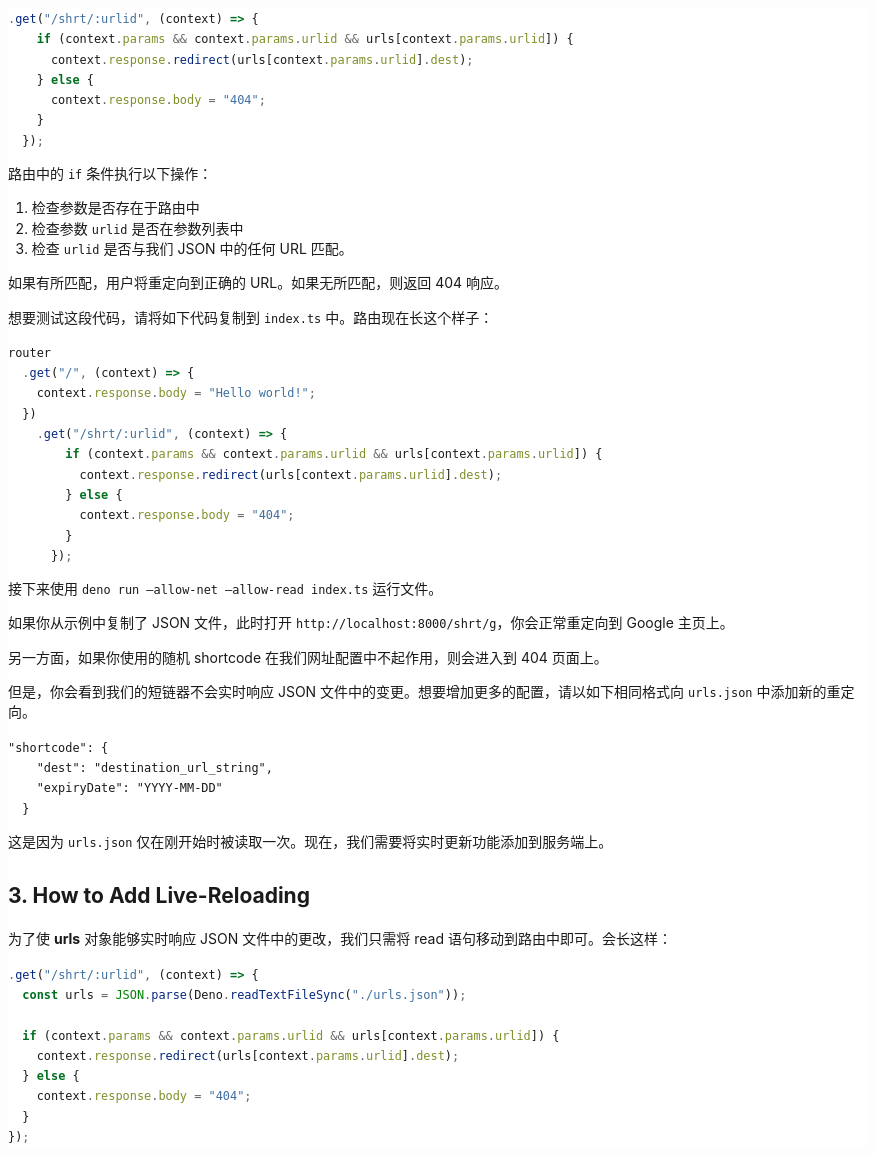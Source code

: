 ```jsx
.get("/shrt/:urlid", (context) => {
    if (context.params && context.params.urlid && urls[context.params.urlid]) {
      context.response.redirect(urls[context.params.urlid].dest);
    } else {
      context.response.body = "404";
    }
  });
```

路由中的 `if` 条件执行以下操作：

1. 检查参数是否存在于路由中
2. 检查参数 `urlid` 是否在参数列表中
3. 检查 `urlid` 是否与我们 JSON 中的任何 URL 匹配。

如果有所匹配，用户将重定向到正确的 URL。如果无所匹配，则返回 404 响应。

想要测试这段代码，请将如下代码复制到 `index.ts` 中。路由现在长这个样子：

```jsx
router
  .get("/", (context) => {
    context.response.body = "Hello world!";
  })
	.get("/shrt/:urlid", (context) => {
	    if (context.params && context.params.urlid && urls[context.params.urlid]) {
	      context.response.redirect(urls[context.params.urlid].dest);
	    } else {
	      context.response.body = "404";
	    }
	  });
```

接下来使用 `deno run —allow-net —allow-read index.ts` 运行文件。

如果你从示例中复制了 JSON 文件，此时打开 `http://localhost:8000/shrt/g`，你会正常重定向到 Google 主页上。

另一方面，如果你使用的随机 shortcode 在我们网址配置中不起作用，则会进入到 404 页面上。

但是，你会看到我们的短链器不会实时响应 JSON 文件中的变更。想要增加更多的配置，请以如下相同格式向 `urls.json` 中添加新的重定向。

```
"shortcode": {
    "dest": "destination_url_string",
    "expiryDate": "YYYY-MM-DD"
  }
```

这是因为 `urls.json` 仅在刚开始时被读取一次。现在，我们需要将实时更新功能添加到服务端上。

## 3\. How to Add Live-Reloading

为了使 **urls** 对象能够实时响应 JSON 文件中的更改，我们只需将 read 语句移动到路由中即可。会长这样：

```jsx
.get("/shrt/:urlid", (context) => {
  const urls = JSON.parse(Deno.readTextFileSync("./urls.json"));

  if (context.params && context.params.urlid && urls[context.params.urlid]) {
    context.response.redirect(urls[context.params.urlid].dest);
  } else {
    context.response.body = "404";
  }
});
```
